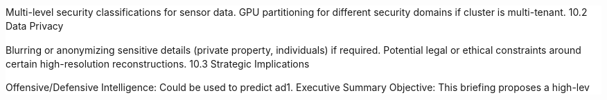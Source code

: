 Multi-level security classifications for sensor data.
GPU partitioning for different security domains if cluster is multi-tenant.
10.2 Data Privacy

Blurring or anonymizing sensitive details (private property, individuals) if required.
Potential legal or ethical constraints around certain high-resolution reconstructions.
10.3 Strategic Implications

Offensive/Defensive Intelligence: Could be used to predict ad1. Executive Summary
Objective:
This briefing proposes a high-lev
